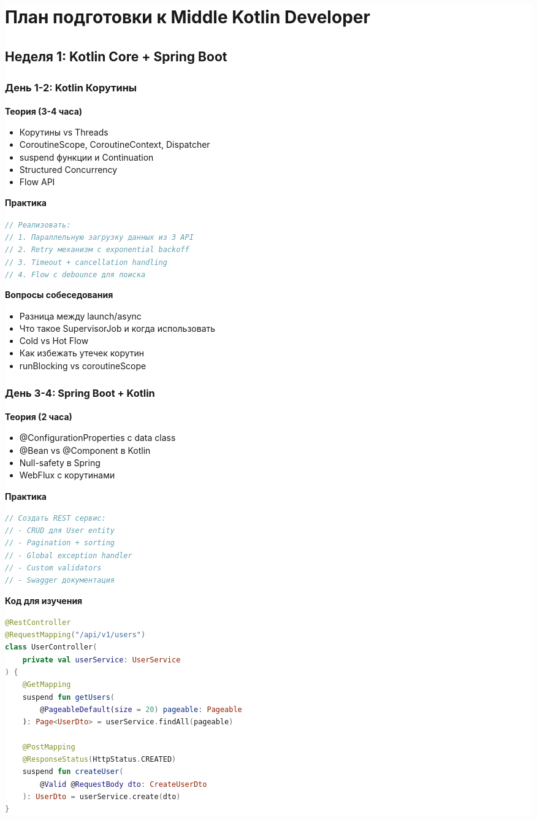 # План подготовки к Middle Kotlin Developer

## Неделя 1: Kotlin Core + Spring Boot

### День 1-2: Kotlin Корутины
**Теория (3-4 часа)**
- Корутины vs Threads
- CoroutineScope, CoroutineContext, Dispatcher
- suspend функции и Continuation
- Structured Concurrency
- Flow API

**Практика**
```kotlin
// Реализовать:
// 1. Параллельную загрузку данных из 3 API
// 2. Retry механизм с exponential backoff
// 3. Timeout + cancellation handling
// 4. Flow с debounce для поиска
```

**Вопросы собеседования**
- Разница между launch/async
- Что такое SupervisorJob и когда использовать
- Cold vs Hot Flow
- Как избежать утечек корутин
- runBlocking vs coroutineScope

### День 3-4: Spring Boot + Kotlin
**Теория (2 часа)**
- @ConfigurationProperties с data class
- @Bean vs @Component в Kotlin
- Null-safety в Spring
- WebFlux с корутинами

**Практика**
```kotlin
// Создать REST сервис:
// - CRUD для User entity
// - Pagination + sorting
// - Global exception handler
// - Custom validators
// - Swagger документация
```

**Код для изучения**
```kotlin
@RestController
@RequestMapping("/api/v1/users")
class UserController(
    private val userService: UserService
) {
    @GetMapping
    suspend fun getUsers(
        @PageableDefault(size = 20) pageable: Pageable
    ): Page<UserDto> = userService.findAll(pageable)
    
    @PostMapping
    @ResponseStatus(HttpStatus.CREATED)
    suspend fun createUser(
        @Valid @RequestBody dto: CreateUserDto
    ): UserDto = userService.create(dto)
}
```